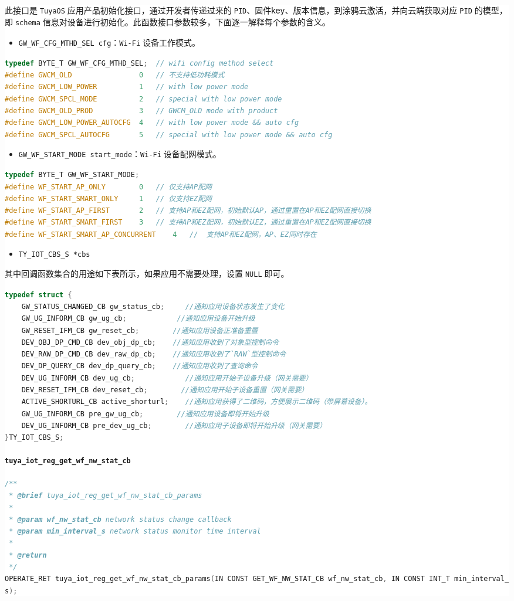 此接口是 `TuyaOS` 应用产品初始化接口，通过开发者传递过来的 `PID`、固件key、版本信息，到涂鸦云激活，并向云端获取对应 `PID` 的模型，即 `schema` 信息对设备进行初始化。此函数接口参数较多，下面逐一解释每个参数的含义。

* `GW_WF_CFG_MTHD_SEL cfg`：`Wi-Fi` 设备工作模式。

```c
typedef BYTE_T GW_WF_CFG_MTHD_SEL;  // wifi config method select
#define GWCM_OLD                0   // 不支持低功耗模式
#define GWCM_LOW_POWER          1   // with low power mode
#define GWCM_SPCL_MODE          2   // special with low power mode
#define GWCM_OLD_PROD           3   // GWCM_OLD mode with product
#define GWCM_LOW_POWER_AUTOCFG  4   // with low power mode && auto cfg
#define GWCM_SPCL_AUTOCFG       5   // special with low power mode && auto cfg
```

* `GW_WF_START_MODE start_mode`：`Wi-Fi` 设备配网模式。

```c
typedef BYTE_T GW_WF_START_MODE;
#define WF_START_AP_ONLY        0   // 仅支持AP配网
#define WF_START_SMART_ONLY     1   // 仅支持EZ配网
#define WF_START_AP_FIRST       2   // 支持AP和EZ配网，初始默认AP，通过重置在AP和EZ配网直接切换
#define WF_START_SMART_FIRST    3   // 支持AP和EZ配网，初始默认EZ，通过重置在AP和EZ配网直接切换
#define WF_START_SMART_AP_CONCURRENT    4   //  支持AP和EZ配网，AP、EZ同时存在
```

* `TY_IOT_CBS_S *cbs`

其中回调函数集合的用途如下表所示，如果应用不需要处理，设置 `NULL` 即可。

```c
typedef struct {
    GW_STATUS_CHANGED_CB gw_status_cb;     //通知应用设备状态发生了变化
    GW_UG_INFORM_CB gw_ug_cb;            //通知应用设备开始升级
    GW_RESET_IFM_CB gw_reset_cb;        //通知应用设备正准备重置
    DEV_OBJ_DP_CMD_CB dev_obj_dp_cb;    //通知应用收到了对象型控制命令
    DEV_RAW_DP_CMD_CB dev_raw_dp_cb;    //通知应用收到了`RAW`型控制命令
    DEV_DP_QUERY_CB dev_dp_query_cb;    //通知应用收到了查询命令
    DEV_UG_INFORM_CB dev_ug_cb;            //通知应用开始子设备升级（网关需要）
    DEV_RESET_IFM_CB dev_reset_cb;        //通知应用开始子设备重置（网关需要）
    ACTIVE_SHORTURL_CB active_shorturl;    //通知应用获得了二维码，方便展示二维码（带屏幕设备）。
    GW_UG_INFORM_CB pre_gw_ug_cb;        //通知应用设备即将开始升级
    DEV_UG_INFORM_CB pre_dev_ug_cb;        //通知应用子设备即将开始升级（网关需要）
}TY_IOT_CBS_S;
```

#### `tuya_iot_reg_get_wf_nw_stat_cb`

```c
/**
 * @brief tuya_iot_reg_get_wf_nw_stat_cb_params 
 *
 * @param wf_nw_stat_cb network status change callback
 * @param min_interval_s network status monitor time interval
 *
 * @return 
 */
OPERATE_RET tuya_iot_reg_get_wf_nw_stat_cb_params(IN CONST GET_WF_NW_STAT_CB wf_nw_stat_cb, IN CONST INT_T min_interval_s);
```
